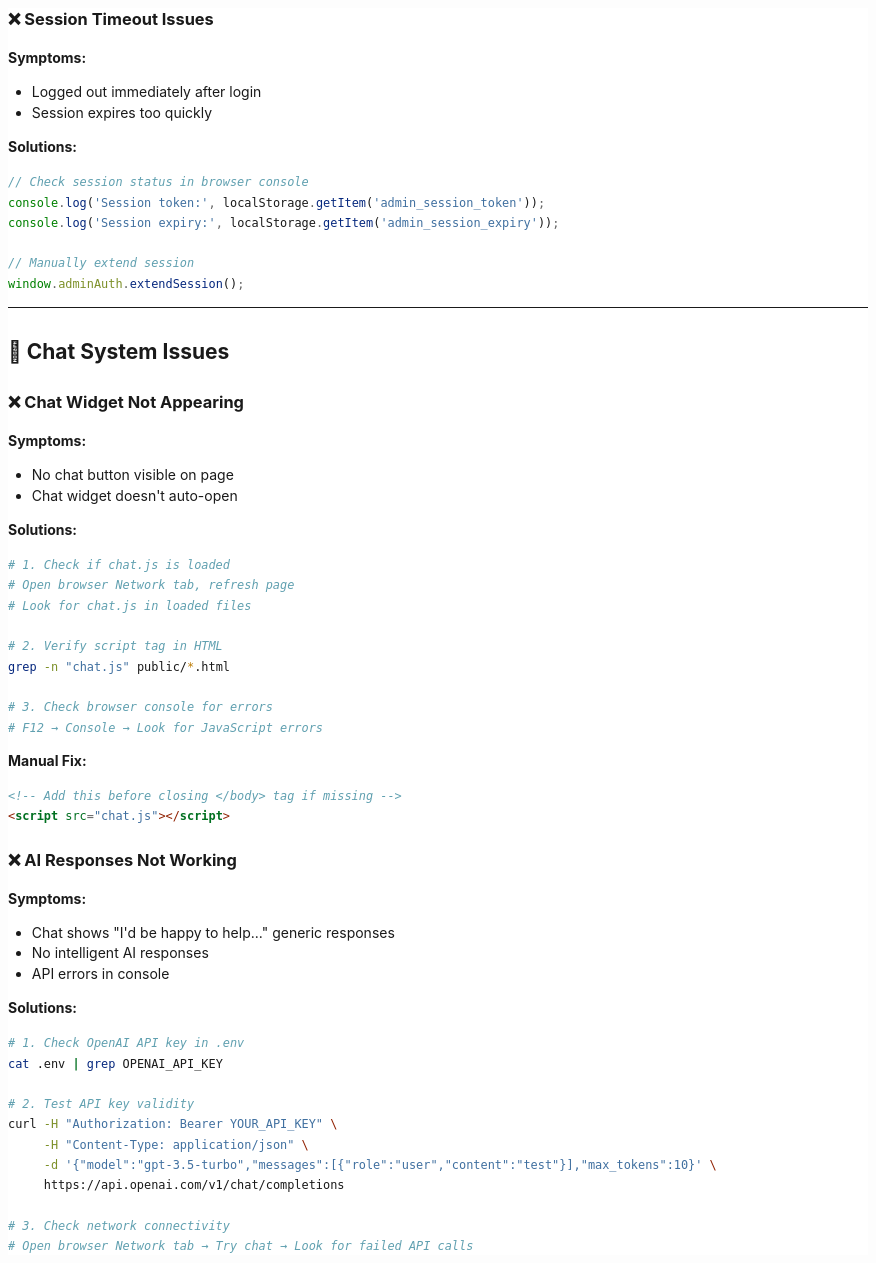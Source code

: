 ### **❌ Session Timeout Issues**

**Symptoms:**
- Logged out immediately after login
- Session expires too quickly

**Solutions:**
```javascript
// Check session status in browser console
console.log('Session token:', localStorage.getItem('admin_session_token'));
console.log('Session expiry:', localStorage.getItem('admin_session_expiry'));

// Manually extend session
window.adminAuth.extendSession();
```

---

## 💬 Chat System Issues

### **❌ Chat Widget Not Appearing**

**Symptoms:**
- No chat button visible on page
- Chat widget doesn't auto-open

**Solutions:**
```bash
# 1. Check if chat.js is loaded
# Open browser Network tab, refresh page
# Look for chat.js in loaded files

# 2. Verify script tag in HTML
grep -n "chat.js" public/*.html

# 3. Check browser console for errors
# F12 → Console → Look for JavaScript errors
```

**Manual Fix:**
```html
<!-- Add this before closing </body> tag if missing -->
<script src="chat.js"></script>
```

### **❌ AI Responses Not Working**

**Symptoms:**
- Chat shows "I'd be happy to help..." generic responses
- No intelligent AI responses
- API errors in console

**Solutions:**
```bash
# 1. Check OpenAI API key in .env
cat .env | grep OPENAI_API_KEY

# 2. Test API key validity
curl -H "Authorization: Bearer YOUR_API_KEY" \
     -H "Content-Type: application/json" \
     -d '{"model":"gpt-3.5-turbo","messages":[{"role":"user","content":"test"}],"max_tokens":10}' \
     https://api.openai.com/v1/chat/completions

# 3. Check network connectivity
# Open browser Network tab → Try chat → Look for failed API calls
```
